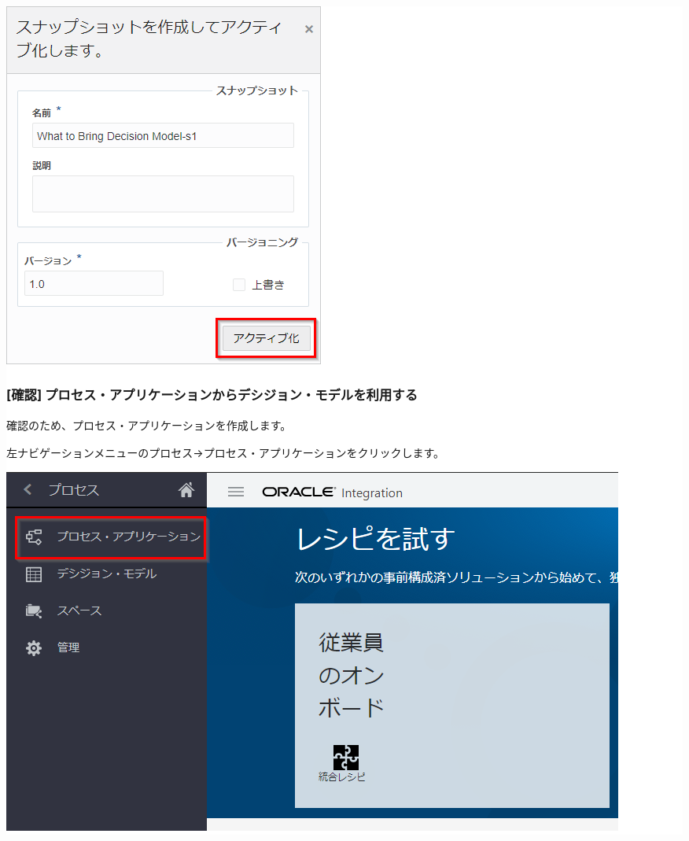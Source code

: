 ![](045.png)

### [確認] プロセス・アプリケーションからデシジョン・モデルを利用する   

確認のため、プロセス・アプリケーションを作成します。   

左ナビゲーションメニューのプロセス→プロセス・アプリケーションをクリックします。

![](046.png)
